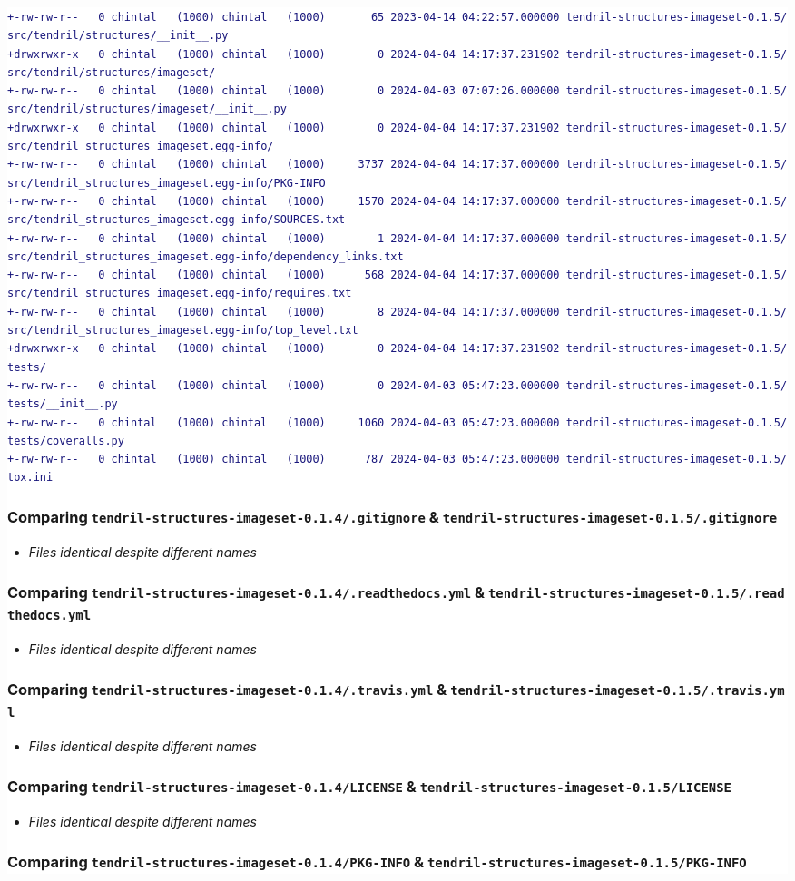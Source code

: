 ```diff
+-rw-rw-r--   0 chintal   (1000) chintal   (1000)       65 2023-04-14 04:22:57.000000 tendril-structures-imageset-0.1.5/src/tendril/structures/__init__.py
+drwxrwxr-x   0 chintal   (1000) chintal   (1000)        0 2024-04-04 14:17:37.231902 tendril-structures-imageset-0.1.5/src/tendril/structures/imageset/
+-rw-rw-r--   0 chintal   (1000) chintal   (1000)        0 2024-04-03 07:07:26.000000 tendril-structures-imageset-0.1.5/src/tendril/structures/imageset/__init__.py
+drwxrwxr-x   0 chintal   (1000) chintal   (1000)        0 2024-04-04 14:17:37.231902 tendril-structures-imageset-0.1.5/src/tendril_structures_imageset.egg-info/
+-rw-rw-r--   0 chintal   (1000) chintal   (1000)     3737 2024-04-04 14:17:37.000000 tendril-structures-imageset-0.1.5/src/tendril_structures_imageset.egg-info/PKG-INFO
+-rw-rw-r--   0 chintal   (1000) chintal   (1000)     1570 2024-04-04 14:17:37.000000 tendril-structures-imageset-0.1.5/src/tendril_structures_imageset.egg-info/SOURCES.txt
+-rw-rw-r--   0 chintal   (1000) chintal   (1000)        1 2024-04-04 14:17:37.000000 tendril-structures-imageset-0.1.5/src/tendril_structures_imageset.egg-info/dependency_links.txt
+-rw-rw-r--   0 chintal   (1000) chintal   (1000)      568 2024-04-04 14:17:37.000000 tendril-structures-imageset-0.1.5/src/tendril_structures_imageset.egg-info/requires.txt
+-rw-rw-r--   0 chintal   (1000) chintal   (1000)        8 2024-04-04 14:17:37.000000 tendril-structures-imageset-0.1.5/src/tendril_structures_imageset.egg-info/top_level.txt
+drwxrwxr-x   0 chintal   (1000) chintal   (1000)        0 2024-04-04 14:17:37.231902 tendril-structures-imageset-0.1.5/tests/
+-rw-rw-r--   0 chintal   (1000) chintal   (1000)        0 2024-04-03 05:47:23.000000 tendril-structures-imageset-0.1.5/tests/__init__.py
+-rw-rw-r--   0 chintal   (1000) chintal   (1000)     1060 2024-04-03 05:47:23.000000 tendril-structures-imageset-0.1.5/tests/coveralls.py
+-rw-rw-r--   0 chintal   (1000) chintal   (1000)      787 2024-04-03 05:47:23.000000 tendril-structures-imageset-0.1.5/tox.ini
```

### Comparing `tendril-structures-imageset-0.1.4/.gitignore` & `tendril-structures-imageset-0.1.5/.gitignore`

 * *Files identical despite different names*

### Comparing `tendril-structures-imageset-0.1.4/.readthedocs.yml` & `tendril-structures-imageset-0.1.5/.readthedocs.yml`

 * *Files identical despite different names*

### Comparing `tendril-structures-imageset-0.1.4/.travis.yml` & `tendril-structures-imageset-0.1.5/.travis.yml`

 * *Files identical despite different names*

### Comparing `tendril-structures-imageset-0.1.4/LICENSE` & `tendril-structures-imageset-0.1.5/LICENSE`

 * *Files identical despite different names*

### Comparing `tendril-structures-imageset-0.1.4/PKG-INFO` & `tendril-structures-imageset-0.1.5/PKG-INFO`

